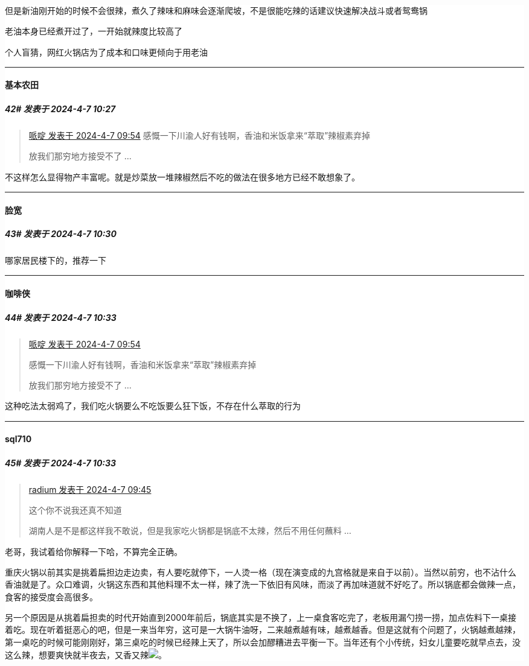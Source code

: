 但是新油刚开始的时候不会很辣，煮久了辣味和麻味会逐渐爬坡，不是很能吃辣的话建议快速解决战斗或者鸳鸯锅

老油本身已经煮开过了，一开始就辣度比较高了

个人盲猜，网红火锅店为了成本和口味更倾向于用老油

*****

####  基本农田  
##### 42#       发表于 2024-4-7 10:27

<blockquote><a href="httphttps://bbs.saraba1st.com/2b/forum.php?mod=redirect&amp;goto=findpost&amp;pid=64509148&amp;ptid=2178828" target="_blank">哌啶 发表于 2024-4-7 09:54</a>
感慨一下川渝人好有钱啊，香油和米饭拿来“萃取”辣椒素弃掉

放我们那穷地方接受不了 ...</blockquote>
不这样怎么显得物产丰富呢。就是炒菜放一堆辣椒然后不吃的做法在很多地方已经不敢想象了。


*****

####  脸宽  
##### 43#       发表于 2024-4-7 10:30

哪家居民楼下的，推荐一下

*****

####  咖啡侠  
##### 44#       发表于 2024-4-7 10:33

<blockquote><a href="httphttps://bbs.saraba1st.com/2b/forum.php?mod=redirect&amp;goto=findpost&amp;pid=64509148&amp;ptid=2178828" target="_blank">哌啶 发表于 2024-4-7 09:54</a>

感慨一下川渝人好有钱啊，香油和米饭拿来“萃取”辣椒素弃掉

放我们那穷地方接受不了 ...</blockquote>
这种吃法太弱鸡了，我们吃火锅要么不吃饭要么狂下饭，不存在什么萃取的行为

*****

####  sql710  
##### 45#       发表于 2024-4-7 10:33

<blockquote><a href="httphttps://bbs.saraba1st.com/2b/forum.php?mod=redirect&amp;goto=findpost&amp;pid=64509042&amp;ptid=2178828" target="_blank">radium 发表于 2024-4-7 09:45</a>

这个你不说我还真不知道

湖南人是不是都这样我不敢说，但是我家吃火锅都是锅底不太辣，然后不用任何蘸料 ...</blockquote>
老哥，我试着给你解释一下哈，不算完全正确。

重庆火锅以前其实是挑着扁担边走边卖，有人要吃就停下，一人烫一格（现在演变成的九宫格就是来自于以前）。当然以前穷，也不沾什么香油就是了。众口难调，火锅这东西和其他料理不太一样，辣了洗一下依旧有风味，而淡了再加味道就不好吃了。所以锅底都会做辣一点，食客的接受度会高很多。

另一个原因是从挑着扁担卖的时代开始直到2000年前后，锅底其实是不换了，上一桌食客吃完了，老板用漏勺捞一捞，加点佐料下一桌接着吃。现在听着挺恶心的吧，但是一来当年穷，这可是一大锅牛油呀，二来越煮越有味，越煮越香。但是这就有个问题了，火锅越煮越辣，第一桌吃的时候可能刚刚好，第三桌吃的时候已经辣上天了，所以会加醪糟进去平衡一下。当年还有个小传统，妇女儿童要吃就早点去，没这么辣，想要爽快就半夜去，又香又辣<img src="https://static.saraba1st.com/image/smiley/face2017/066.png" referrerpolicy="no-referrer">。
